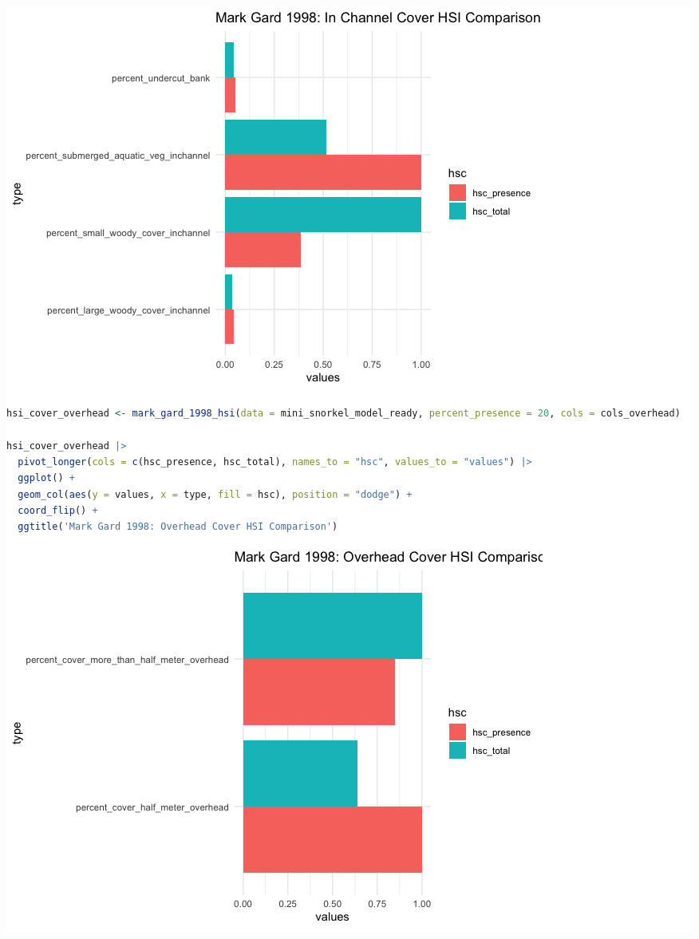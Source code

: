 ![](feather_river_mini_snorkel_hsi_workflow_files/figure-gfm/unnamed-chunk-14-1.png)

``` r
hsi_cover_overhead <- mark_gard_1998_hsi(data = mini_snorkel_model_ready, percent_presence = 20, cols = cols_overhead)

hsi_cover_overhead |> 
  pivot_longer(cols = c(hsc_presence, hsc_total), names_to = "hsc", values_to = "values") |> 
  ggplot() + 
  geom_col(aes(y = values, x = type, fill = hsc), position = "dodge") +
  coord_flip() +
  ggtitle('Mark Gard 1998: Overhead Cover HSI Comparison')
```

![](feather_river_mini_snorkel_hsi_workflow_files/figure-gfm/unnamed-chunk-14-2.png)
